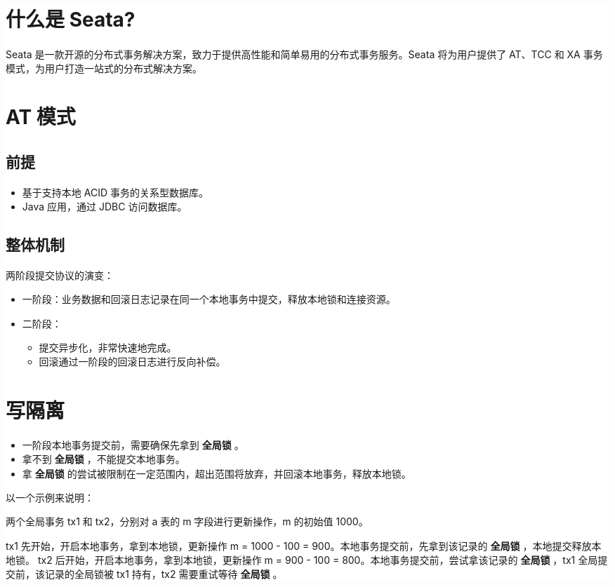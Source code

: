 # 什么是 Seata?


Seata 是一款开源的分布式事务解决方案，致力于提供高性能和简单易用的分布式事务服务。Seata 将为用户提供了 AT、TCC 和 XA 事务模式，为用户打造一站式的分布式解决方案。

# AT 模式

## 前提

- 基于支持本地 ACID 事务的关系型数据库。
- Java 应用，通过 JDBC 访问数据库。

## 整体机制

两阶段提交协议的演变：

- 一阶段：业务数据和回滚日志记录在同一个本地事务中提交，释放本地锁和连接资源。
- 二阶段：

  - 提交异步化，非常快速地完成。
  - 回滚通过一阶段的回滚日志进行反向补偿。


# 写隔离

- 一阶段本地事务提交前，需要确保先拿到 **全局锁** 。
- 拿不到 **全局锁** ，不能提交本地事务。
- 拿 **全局锁** 的尝试被限制在一定范围内，超出范围将放弃，并回滚本地事务，释放本地锁。

以一个示例来说明：

两个全局事务 tx1 和 tx2，分别对 a 表的 m 字段进行更新操作，m 的初始值 1000。

tx1 先开始，开启本地事务，拿到本地锁，更新操作 m = 1000 - 100 = 900。本地事务提交前，先拿到该记录的 **全局锁** ，本地提交释放本地锁。
tx2 后开始，开启本地事务，拿到本地锁，更新操作 m = 900 - 100 = 800。本地事务提交前，尝试拿该记录的 **全局锁** ，tx1 全局提交前，该记录的全局锁被 tx1 持有，tx2 需要重试等待 **全局锁** 。

